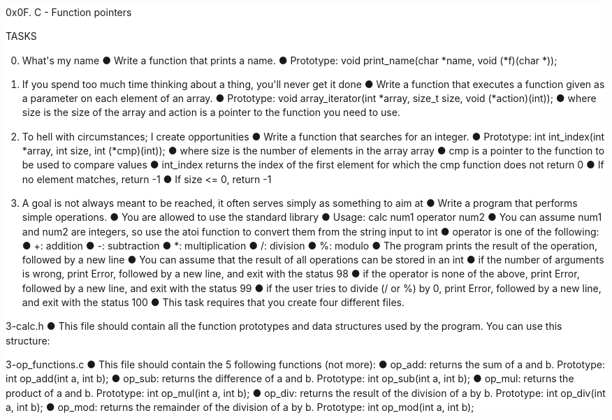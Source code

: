 0x0F. C - Function pointers

TASKS

0. What's my name
●	Write a function that prints a name.
●	Prototype: void print_name(char *name, void (*f)(char *));

1. If you spend too much time thinking about a thing, you'll never get it done
●	Write a function that executes a function given as a parameter on each element of an array.
●	Prototype: void array_iterator(int *array, size_t size, void (*action)(int));
●	where size is the size of the array and action is a pointer to the function you need to use.

2. To hell with circumstances; I create opportunities
●	Write a function that searches for an integer.
●	Prototype: int int_index(int *array, int size, int (*cmp)(int));
●	where size is the number of elements in the array array
●	cmp is a pointer to the function to be used to compare values
●	int_index returns the index of the first element for which the cmp function does not return 0
●	If no element matches, return -1
●	If size <= 0, return -1

3. A goal is not always meant to be reached, it often serves simply as something to aim at
●	Write a program that performs simple operations.
●	You are allowed to use the standard library
●	Usage: calc num1 operator num2
●	You can assume num1 and num2 are integers, so use the atoi function to convert them from the string input to int
●	operator is one of the following:
●	+: addition
●	-: subtraction
●	*: multiplication
●	/: division
●	%: modulo
●	The program prints the result of the operation, followed by a new line
●	You can assume that the result of all operations can be stored in an int
●	if the number of arguments is wrong, print Error, followed by a new line, and exit with the status 98
●	if the operator is none of the above, print Error, followed by a new line, and exit with the status 99
●	if the user tries to divide (/ or %) by 0, print Error, followed by a new line, and exit with the status 100
●	This task requires that you create four different files.

3-calc.h
●	This file should contain all the function prototypes and data structures used by the program. You can use this structure:

3-op_functions.c
●	This file should contain the 5 following functions (not more):
●	op_add: returns the sum of a and b. Prototype: int op_add(int a, int b);
●	op_sub: returns the difference of a and b. Prototype: int op_sub(int a, int b);
●	op_mul: returns the product of a and b. Prototype: int op_mul(int a, int b);
●	op_div: returns the result of the division of a by b. Prototype: int op_div(int a, int b);
●	op_mod: returns the remainder of the division of a by b. Prototype: int op_mod(int a, int b);
